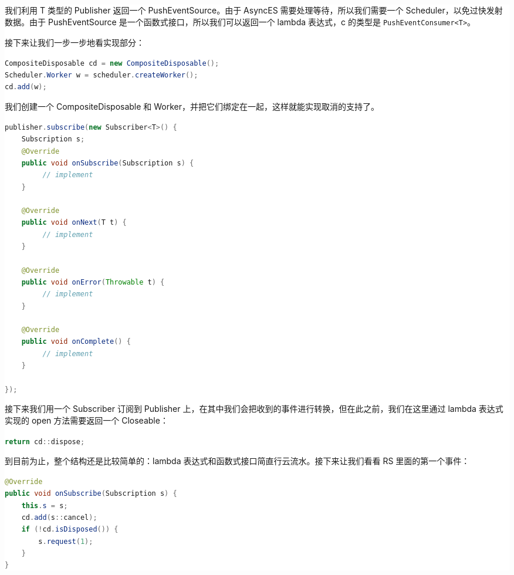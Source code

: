 我们利用 T 类型的 Publisher 返回一个 PushEventSource。由于 AsyncES 需要处理等待，所以我们需要一个 Scheduler，以免过快发射数据。由于 PushEventSource 是一个函数式接口，所以我们可以返回一个 lambda 表达式，c 的类型是 `PushEventConsumer<T>`。

接下来让我们一步一步地看实现部分：

~~~ java
CompositeDisposable cd = new CompositeDisposable();
Scheduler.Worker w = scheduler.createWorker();
cd.add(w);
~~~

我们创建一个 CompositeDisposable 和 Worker，并把它们绑定在一起，这样就能实现取消的支持了。

~~~ java
publisher.subscribe(new Subscriber<T>() {
    Subscription s;
    @Override
    public void onSubscribe(Subscription s) {
         // implement
    }
 
    @Override
    public void onNext(T t) {
         // implement
    }
 
    @Override
    public void onError(Throwable t) {
         // implement
    }
 
    @Override
    public void onComplete() {
         // implement
    }
     
});
~~~

接下来我们用一个 Subscriber 订阅到 Publisher 上，在其中我们会把收到的事件进行转换，但在此之前，我们在这里通过 lambda 表达式实现的 open 方法需要返回一个 Closeable：

~~~ java
return cd::dispose;
~~~

到目前为止，整个结构还是比较简单的：lambda 表达式和函数式接口简直行云流水。接下来让我们看看 RS 里面的第一个事件：

~~~ java
@Override
public void onSubscribe(Subscription s) {
    this.s = s;
    cd.add(s::cancel);
    if (!cd.isDisposed()) {
        s.request(1);
    }
}
~~~
